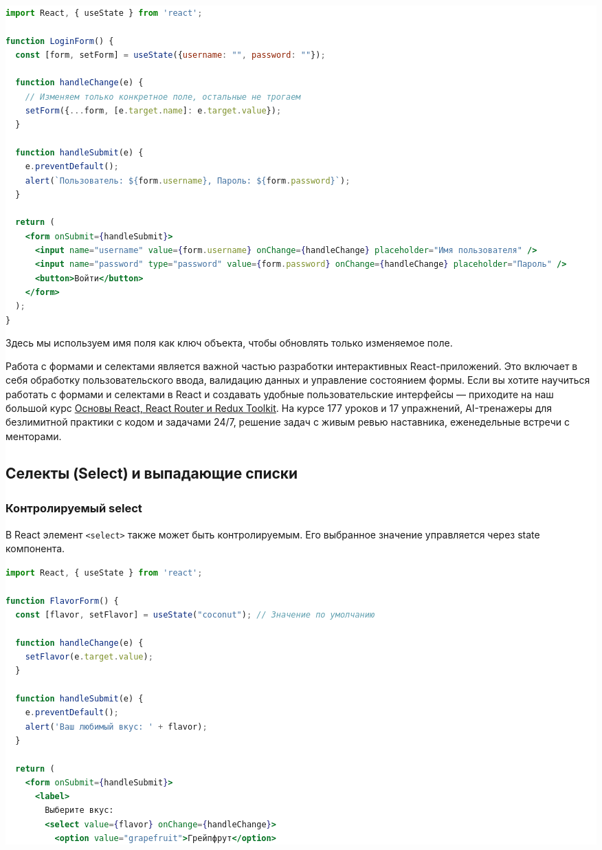 ```jsx
import React, { useState } from 'react';

function LoginForm() {
  const [form, setForm] = useState({username: "", password: ""});

  function handleChange(e) {
    // Изменяем только конкретное поле, остальные не трогаем
    setForm({...form, [e.target.name]: e.target.value});
  }

  function handleSubmit(e) {
    e.preventDefault();
    alert(`Пользователь: ${form.username}, Пароль: ${form.password}`);
  }

  return (
    <form onSubmit={handleSubmit}>
      <input name="username" value={form.username} onChange={handleChange} placeholder="Имя пользователя" />
      <input name="password" type="password" value={form.password} onChange={handleChange} placeholder="Пароль" />
      <button>Войти</button>
    </form>
  );
}
```
Здесь мы используем имя поля как ключ объекта, чтобы обновлять только изменяемое поле.

Работа с формами и селектами является важной частью разработки интерактивных React-приложений. Это включает в себя обработку пользовательского ввода, валидацию данных и управление состоянием формы. Если вы хотите научиться работать с формами и селектами в React и создавать удобные пользовательские интерфейсы — приходите на наш большой курс [Основы React, React Router и Redux Toolkit](https://purpleschool.ru/course/react-redux?utm_source=knowledgebase&utm_medium=article&utm_campaign=rabota-s-formami-i-selektami-v-react). На курсе 177 уроков и 17 упражнений, AI-тренажеры для безлимитной практики с кодом и задачами 24/7, решение задач с живым ревью наставника, еженедельные встречи с менторами.

## Селекты (Select) и выпадающие списки

### Контролируемый select

В React элемент `<select>` также может быть контролируемым. Его выбранное значение управляется через state компонента.

```jsx
import React, { useState } from 'react';

function FlavorForm() {
  const [flavor, setFlavor] = useState("coconut"); // Значение по умолчанию

  function handleChange(e) {
    setFlavor(e.target.value);
  }

  function handleSubmit(e) {
    e.preventDefault();
    alert('Ваш любимый вкус: ' + flavor);
  }

  return (
    <form onSubmit={handleSubmit}>
      <label>
        Выберите вкус:
        <select value={flavor} onChange={handleChange}>
          <option value="grapefruit">Грейпфрут</option>
```
